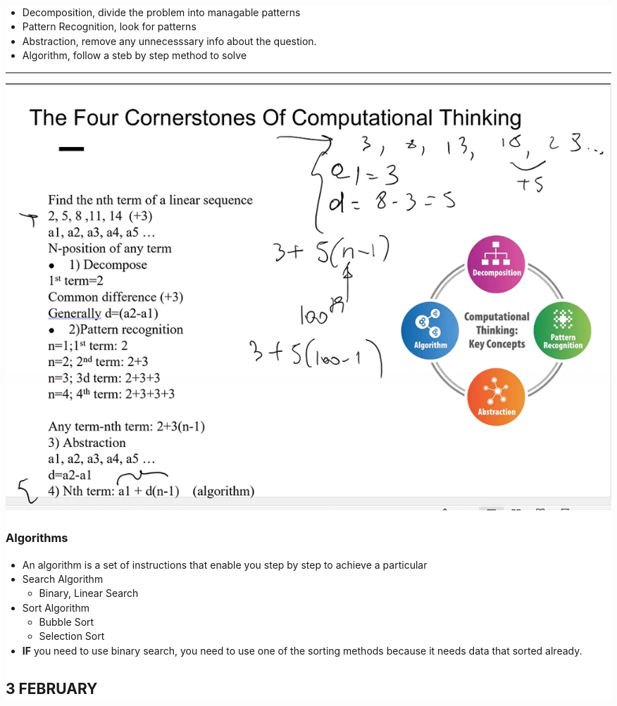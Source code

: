 - Decomposition, divide the problem into managable patterns
- Pattern Recognition, look for patterns
- Abstraction, remove any unnecesssary info about the question.
- Algorithm, follow a steb by step method to solve

---
![alt text](img/image-3.png)

### Algorithms

- An algorithm is a set of instructions that enable you step by step to achieve a particular
- Search Algorithm
  - Binary, Linear Search
- Sort Algorithm
  - Bubble Sort
  - Selection Sort
- **IF** you need to use binary search, you need to use one of the sorting methods because it needs data that sorted already.

## 3 FEBRUARY
